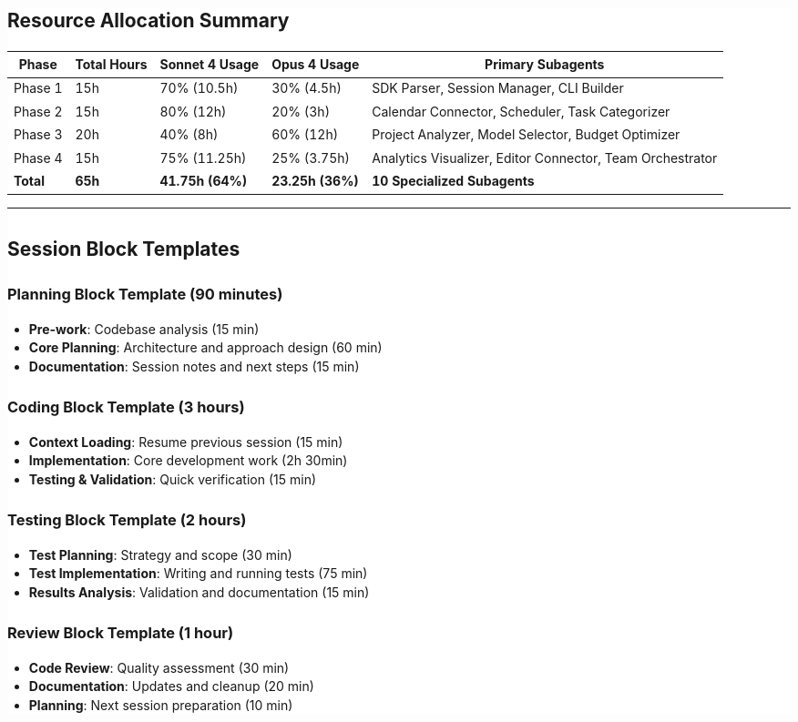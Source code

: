 
## Resource Allocation Summary

| Phase | Total Hours | Sonnet 4 Usage | Opus 4 Usage | Primary Subagents |
|-------|-------------|----------------|--------------|-------------------|
| Phase 1 | 15h | 70% (10.5h) | 30% (4.5h) | SDK Parser, Session Manager, CLI Builder |
| Phase 2 | 15h | 80% (12h) | 20% (3h) | Calendar Connector, Scheduler, Task Categorizer |
| Phase 3 | 20h | 40% (8h) | 60% (12h) | Project Analyzer, Model Selector, Budget Optimizer |
| Phase 4 | 15h | 75% (11.25h) | 25% (3.75h) | Analytics Visualizer, Editor Connector, Team Orchestrator |
| **Total** | **65h** | **41.75h (64%)** | **23.25h (36%)** | **10 Specialized Subagents** |

---

## Session Block Templates

### Planning Block Template (90 minutes)
- **Pre-work**: Codebase analysis (15 min)
- **Core Planning**: Architecture and approach design (60 min)
- **Documentation**: Session notes and next steps (15 min)

### Coding Block Template (3 hours)
- **Context Loading**: Resume previous session (15 min)
- **Implementation**: Core development work (2h 30min)
- **Testing & Validation**: Quick verification (15 min)

### Testing Block Template (2 hours)
- **Test Planning**: Strategy and scope (30 min)
- **Test Implementation**: Writing and running tests (75 min)
- **Results Analysis**: Validation and documentation (15 min)

### Review Block Template (1 hour)
- **Code Review**: Quality assessment (30 min)
- **Documentation**: Updates and cleanup (20 min)
- **Planning**: Next session preparation (10 min)